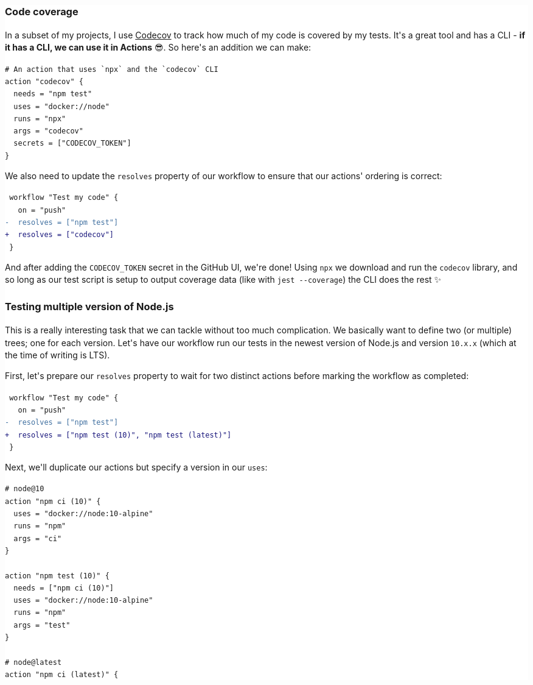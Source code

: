 ### Code coverage

In a subset of my projects, I use [Codecov](https://codecov.io) to track how much of my code is covered by my tests. It's a great tool and has a CLI - **if it has a CLI, we can use it in Actions** :sunglasses:. So here's an addition we can make:

```hcl
# An action that uses `npx` and the `codecov` CLI
action "codecov" {
  needs = "npm test"
  uses = "docker://node"
  runs = "npx"
  args = "codecov"
  secrets = ["CODECOV_TOKEN"]
}
```

We also need to update the `resolves` property of our workflow to ensure that our actions' ordering is correct:

```diff
 workflow "Test my code" {
   on = "push"
-  resolves = ["npm test"]
+  resolves = ["codecov"]
 }
```

And after adding the `CODECOV_TOKEN` secret in the GitHub UI, we're done! Using `npx` we download and run the `codecov` library, and so long as our test script is setup to output coverage data (like with `jest --coverage`) the CLI does the rest :sparkles:

### Testing multiple version of Node.js

This is a really interesting task that we can tackle without too much complication. We basically want to define two (or multiple) trees; one for each version. Let's have our workflow run our tests in the newest version of Node.js and version `10.x.x` (which at the time of writing is LTS).

First, let's prepare our `resolves` property to wait for two distinct actions before marking the workflow as completed:

```diff
 workflow "Test my code" {
   on = "push"
-  resolves = ["npm test"]
+  resolves = ["npm test (10)", "npm test (latest)"]
 }
```

Next, we'll duplicate our actions but specify a version in our `uses`:

```hcl
# node@10
action "npm ci (10)" {
  uses = "docker://node:10-alpine"
  runs = "npm"
  args = "ci"
}

action "npm test (10)" {
  needs = ["npm ci (10)"]
  uses = "docker://node:10-alpine"
  runs = "npm"
  args = "test"
}

# node@latest
action "npm ci (latest)" {
```